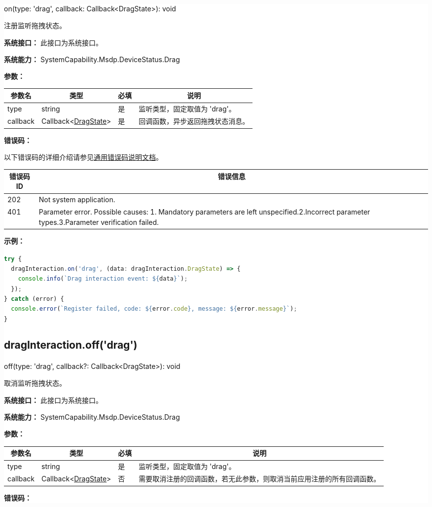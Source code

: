 on(type: 'drag', callback: Callback\<DragState>): void

注册监听拖拽状态。

**系统接口：** 此接口为系统接口。

**系统能力：** SystemCapability.Msdp.DeviceStatus.Drag

**参数：**

| 参数名   | 类型                               | 必填 | 说明                             |
| -------- | ---------------------------------- | ---- | -------------------------------- |
| type     | string                             | 是   | 监听类型，固定取值为 'drag'。    |
| callback | Callback\<[DragState](#dragstate)> | 是   | 回调函数，异步返回拖拽状态消息。 |

**错误码：**

以下错误码的详细介绍请参见[通用错误码说明文档](../errorcode-universal.md)。

| 错误码ID | 错误信息          |
| -------- | ----------------- |
| 202 | Not system application. |
| 401 | Parameter error. Possible causes: 1. Mandatory parameters are left unspecified.2.Incorrect parameter types.3.Parameter verification failed. |

**示例：**

```ts
try {
  dragInteraction.on('drag', (data: dragInteraction.DragState) => {
    console.info(`Drag interaction event: ${data}`);
  });
} catch (error) {
  console.error(`Register failed, code: ${error.code}, message: ${error.message}`);
}
```

## dragInteraction.off('drag')

off(type: 'drag', callback?: Callback\<DragState>): void

取消监听拖拽状态。

**系统接口：** 此接口为系统接口。

**系统能力：** SystemCapability.Msdp.DeviceStatus.Drag

**参数：**

| 参数名   | 类型                               | 必填 | 说明                                                                   |
| -------- | ---------------------------------- | ---- | ---------------------------------------------------------------------- |
| type     | string                             | 是   | 监听类型，固定取值为 'drag'。                                          |
| callback | Callback\<[DragState](#dragstate)> | 否   | 需要取消注册的回调函数，若无此参数，则取消当前应用注册的所有回调函数。 |

**错误码：**
